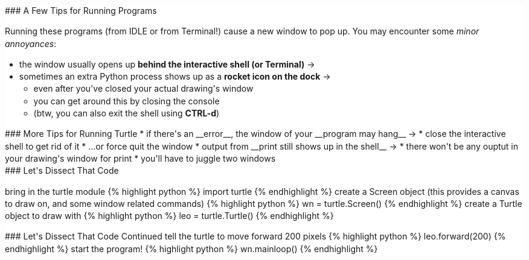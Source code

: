 <section markdown="block">
### A Few Tips for Running Programs

Running these programs (from IDLE or from Terminal!) cause a new window to pop up.  You may encounter some _minor annoyances_:

* the window usually opens up __behind the interactive shell (or Terminal)__ &rarr;
* sometimes an extra Python process shows up as a __rocket icon on the dock__ &rarr;
	* even after you've closed your actual drawing's window
	* you can get around this by closing the console
	* (btw, you can also exit the shell using __CTRL-d__)
</section>

<section markdown="block">
### More Tips for Running Turtle
* if there's an __error__, the window of your __program may hang__ &rarr;
	* close the interactive shell to get rid of it
	* ...or force quit the window
* output from __print still shows up in the shell__ &rarr;
	* there won't be any ouptut in your drawing's window for print
	* you'll have to juggle two windows
</section>

<section markdown="block">
### Let's Dissect That Code

bring in the turtle module
{% highlight python %}
import turtle
{% endhighlight %}
create a Screen object (this provides a canvas to draw on, and some window related commands)
{% highlight python %}
wn = turtle.Screen()
{% endhighlight %}
create a Turtle object to draw with
{% highlight python %}
leo = turtle.Turtle()
{% endhighlight %}
</section>

<section markdown="block">
### Let's Dissect That Code Continued
tell the turtle to move forward 200 pixels
{% highlight python %}
leo.forward(200)
{% endhighlight %}
start the program!
{% highlight python %}
wn.mainloop()
{% endhighlight %}
</section>
